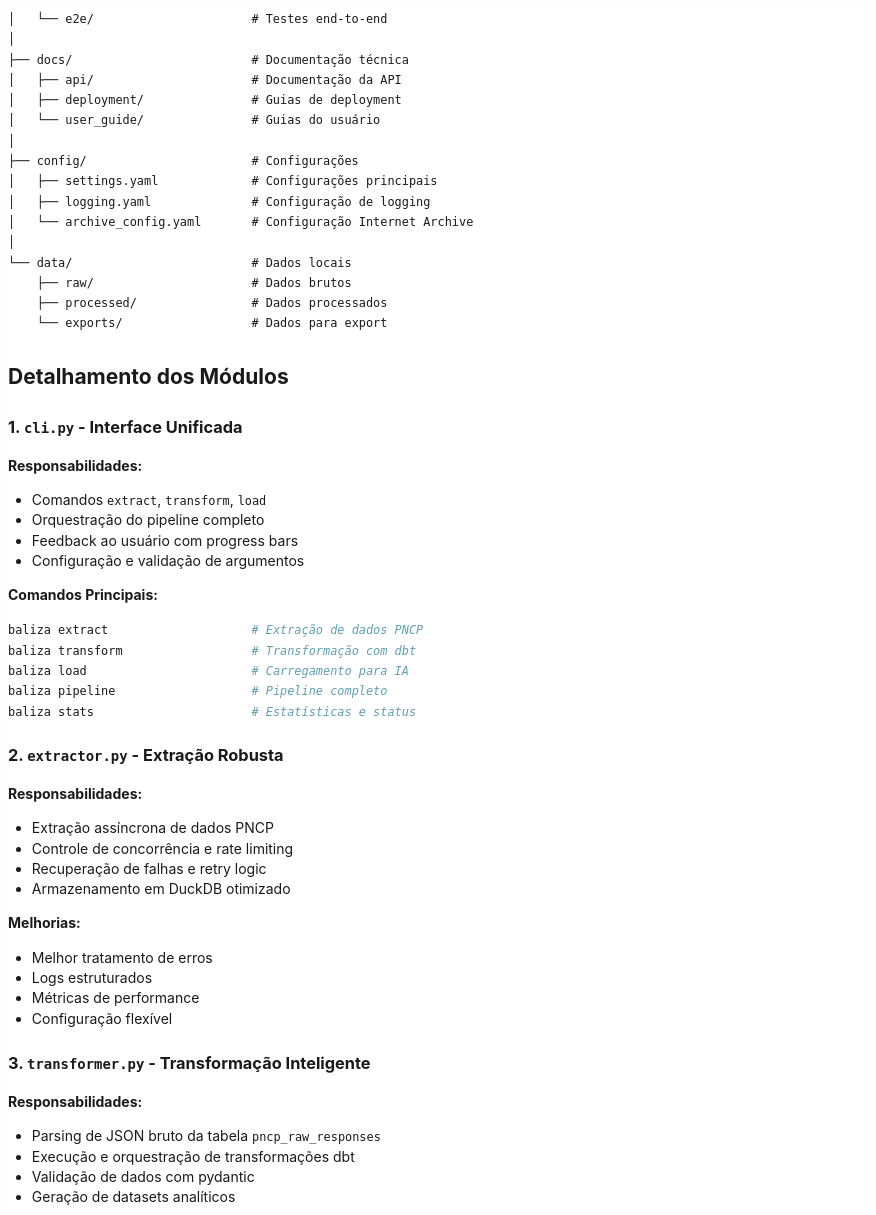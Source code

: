 ```
│   └── e2e/                      # Testes end-to-end
│
├── docs/                         # Documentação técnica
│   ├── api/                      # Documentação da API
│   ├── deployment/               # Guias de deployment
│   └── user_guide/               # Guias do usuário
│
├── config/                       # Configurações
│   ├── settings.yaml             # Configurações principais
│   ├── logging.yaml              # Configuração de logging
│   └── archive_config.yaml       # Configuração Internet Archive
│
└── data/                         # Dados locais
    ├── raw/                      # Dados brutos
    ├── processed/                # Dados processados
    └── exports/                  # Dados para export
```

## Detalhamento dos Módulos

### 1. `cli.py` - Interface Unificada
**Responsabilidades:**
- Comandos `extract`, `transform`, `load`
- Orquestração do pipeline completo
- Feedback ao usuário com progress bars
- Configuração e validação de argumentos

**Comandos Principais:**
```bash
baliza extract                    # Extração de dados PNCP
baliza transform                  # Transformação com dbt
baliza load                       # Carregamento para IA
baliza pipeline                   # Pipeline completo
baliza stats                      # Estatísticas e status
```

### 2. `extractor.py` - Extração Robusta
**Responsabilidades:**
- Extração assíncrona de dados PNCP
- Controle de concorrência e rate limiting
- Recuperação de falhas e retry logic
- Armazenamento em DuckDB otimizado

**Melhorias:**
- Melhor tratamento de erros
- Logs estruturados
- Métricas de performance
- Configuração flexível

### 3. `transformer.py` - Transformação Inteligente
**Responsabilidades:**
- Parsing de JSON bruto da tabela `pncp_raw_responses`
- Execução e orquestração de transformações dbt
- Validação de dados com pydantic
- Geração de datasets analíticos
